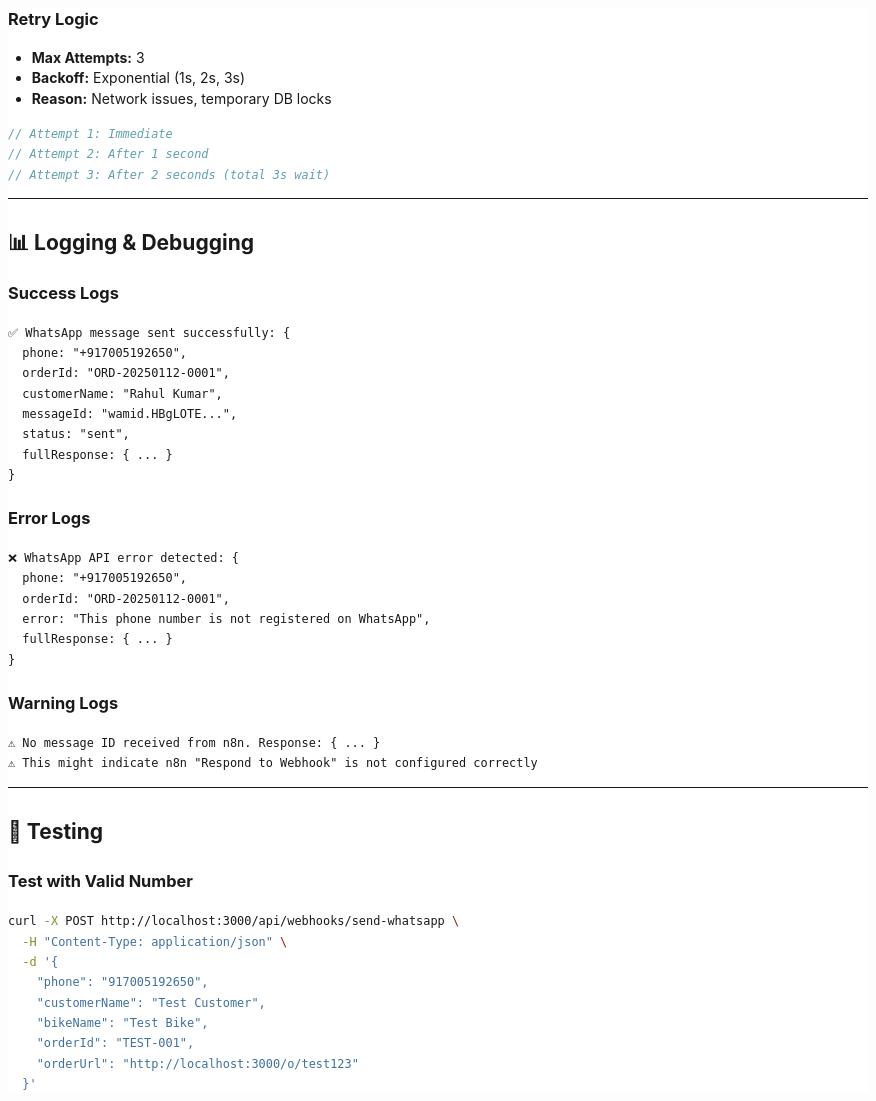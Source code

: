 ### Retry Logic
- **Max Attempts:** 3
- **Backoff:** Exponential (1s, 2s, 3s)
- **Reason:** Network issues, temporary DB locks

```typescript
// Attempt 1: Immediate
// Attempt 2: After 1 second
// Attempt 3: After 2 seconds (total 3s wait)
```

---

## 📊 Logging & Debugging

### Success Logs
```
✅ WhatsApp message sent successfully: {
  phone: "+917005192650",
  orderId: "ORD-20250112-0001",
  customerName: "Rahul Kumar",
  messageId: "wamid.HBgLOTE...",
  status: "sent",
  fullResponse: { ... }
}
```

### Error Logs
```
❌ WhatsApp API error detected: {
  phone: "+917005192650",
  orderId: "ORD-20250112-0001",
  error: "This phone number is not registered on WhatsApp",
  fullResponse: { ... }
}
```

### Warning Logs
```
⚠️ No message ID received from n8n. Response: { ... }
⚠️ This might indicate n8n "Respond to Webhook" is not configured correctly
```

---

## 🧪 Testing

### Test with Valid Number
```bash
curl -X POST http://localhost:3000/api/webhooks/send-whatsapp \
  -H "Content-Type: application/json" \
  -d '{
    "phone": "917005192650",
    "customerName": "Test Customer",
    "bikeName": "Test Bike",
    "orderId": "TEST-001",
    "orderUrl": "http://localhost:3000/o/test123"
  }'
```
